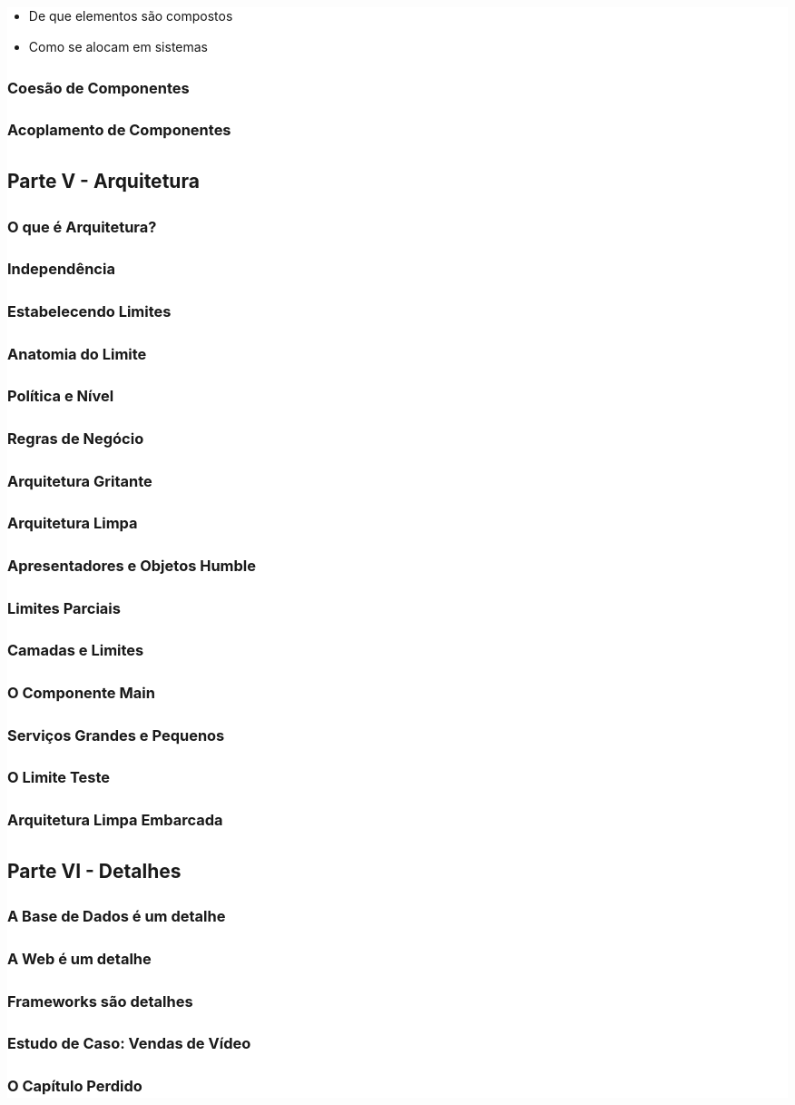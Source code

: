 - De que elementos são compostos

- Como se alocam em sistemas


### Coesão de Componentes

### Acoplamento de Componentes

## Parte V - Arquitetura

### O que é Arquitetura?

### Independência

### Estabelecendo Limites

### Anatomia do Limite

### Política e Nível

### Regras de Negócio

### Arquitetura Gritante

### Arquitetura Limpa

### Apresentadores e Objetos Humble

### Limites Parciais

### Camadas e Limites

### O Componente Main

### Serviços Grandes e Pequenos

### O Limite Teste

### Arquitetura Limpa Embarcada

## Parte VI - Detalhes

### A Base de Dados é um detalhe

### A Web é um detalhe

### Frameworks são detalhes

### Estudo de Caso: Vendas de Vídeo

### O Capítulo Perdido